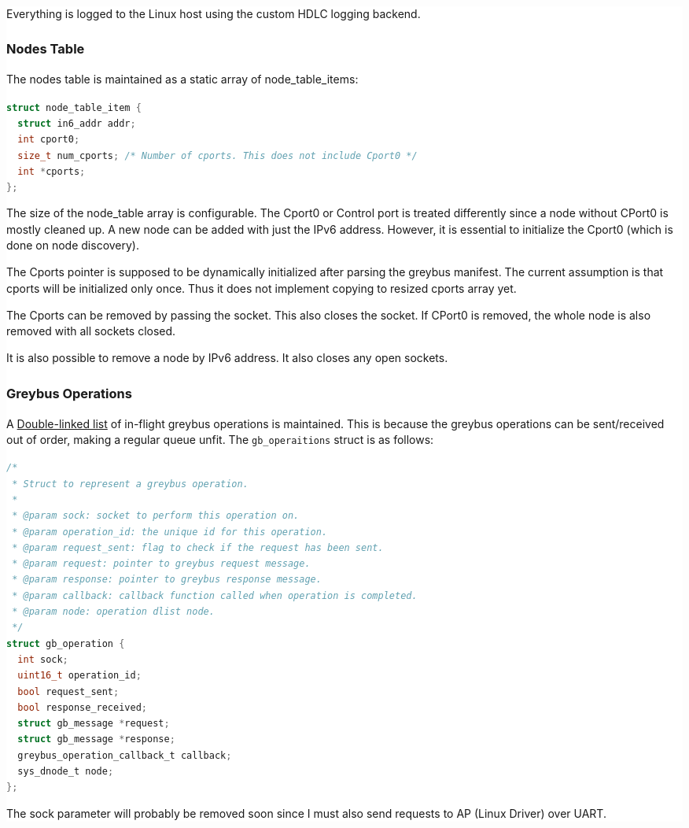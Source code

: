 Everything is logged to the Linux host using the custom HDLC logging backend.

### Nodes Table
The nodes table is maintained as a static array of node_table_items:
```c
struct node_table_item {
  struct in6_addr addr;
  int cport0;
  size_t num_cports; /* Number of cports. This does not include Cport0 */
  int *cports;
};
```
The size of the node_table array is configurable. The Cport0 or Control port is treated differently since a node without CPort0 is mostly cleaned up. A new node can be added with just the IPv6 address. However, it is essential to initialize the Cport0 (which is done on node discovery).

The Cports pointer is supposed to be dynamically initialized after parsing the greybus manifest. The current assumption is that cports will be initialized only once. Thus it does not implement copying to resized cports array yet.

The Cports can be removed by passing the socket. This also closes the socket. If CPort0 is removed, the whole node is also removed with all sockets closed.

It is also possible to remove a node by IPv6 address. It also closes any open sockets.

### Greybus Operations
A [Double-linked list](https://docs.zephyrproject.org/latest/kernel/data_structures/dlist.html) of in-flight greybus operations is maintained. This is because the greybus operations can be sent/received out of order, making a regular queue unfit. The `gb_operaitions` struct is as follows:
```c
/*
 * Struct to represent a greybus operation.
 *
 * @param sock: socket to perform this operation on.
 * @param operation_id: the unique id for this operation.
 * @param request_sent: flag to check if the request has been sent.
 * @param request: pointer to greybus request message.
 * @param response: pointer to greybus response message.
 * @param callback: callback function called when operation is completed.
 * @param node: operation dlist node.
 */
struct gb_operation {
  int sock;
  uint16_t operation_id;
  bool request_sent;
  bool response_received;
  struct gb_message *request;
  struct gb_message *response;
  greybus_operation_callback_t callback;
  sys_dnode_t node;
};
```
The sock parameter will probably be removed soon since I must also send requests to AP (Linux Driver) over UART.
